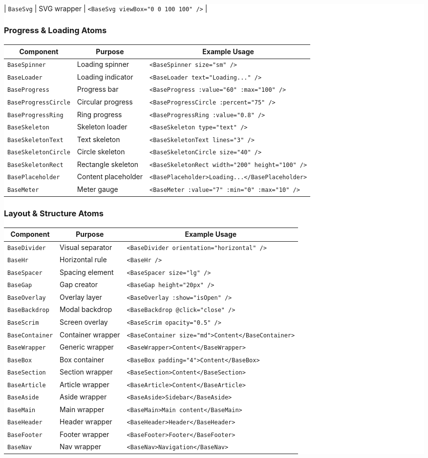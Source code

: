 | `BaseSvg` | SVG wrapper | `<BaseSvg viewBox="0 0 100 100" />` |

### Progress & Loading Atoms

| Component | Purpose | Example Usage |
|-----------|---------|---------------|
| `BaseSpinner` | Loading spinner | `<BaseSpinner size="sm" />` |
| `BaseLoader` | Loading indicator | `<BaseLoader text="Loading..." />` |
| `BaseProgress` | Progress bar | `<BaseProgress :value="60" :max="100" />` |
| `BaseProgressCircle` | Circular progress | `<BaseProgressCircle :percent="75" />` |
| `BaseProgressRing` | Ring progress | `<BaseProgressRing :value="0.8" />` |
| `BaseSkeleton` | Skeleton loader | `<BaseSkeleton type="text" />` |
| `BaseSkeletonText` | Text skeleton | `<BaseSkeletonText lines="3" />` |
| `BaseSkeletonCircle` | Circle skeleton | `<BaseSkeletonCircle size="40" />` |
| `BaseSkeletonRect` | Rectangle skeleton | `<BaseSkeletonRect width="200" height="100" />` |
| `BasePlaceholder` | Content placeholder | `<BasePlaceholder>Loading...</BasePlaceholder>` |
| `BaseMeter` | Meter gauge | `<BaseMeter :value="7" :min="0" :max="10" />` |

### Layout & Structure Atoms

| Component | Purpose | Example Usage |
|-----------|---------|---------------|
| `BaseDivider` | Visual separator | `<BaseDivider orientation="horizontal" />` |
| `BaseHr` | Horizontal rule | `<BaseHr />` |
| `BaseSpacer` | Spacing element | `<BaseSpacer size="lg" />` |
| `BaseGap` | Gap creator | `<BaseGap height="20px" />` |
| `BaseOverlay` | Overlay layer | `<BaseOverlay :show="isOpen" />` |
| `BaseBackdrop` | Modal backdrop | `<BaseBackdrop @click="close" />` |
| `BaseScrim` | Screen overlay | `<BaseScrim opacity="0.5" />` |
| `BaseContainer` | Container wrapper | `<BaseContainer size="md">Content</BaseContainer>` |
| `BaseWrapper` | Generic wrapper | `<BaseWrapper>Content</BaseWrapper>` |
| `BaseBox` | Box container | `<BaseBox padding="4">Content</BaseBox>` |
| `BaseSection` | Section wrapper | `<BaseSection>Content</BaseSection>` |
| `BaseArticle` | Article wrapper | `<BaseArticle>Content</BaseArticle>` |
| `BaseAside` | Aside wrapper | `<BaseAside>Sidebar</BaseAside>` |
| `BaseMain` | Main wrapper | `<BaseMain>Main content</BaseMain>` |
| `BaseHeader` | Header wrapper | `<BaseHeader>Header</BaseHeader>` |
| `BaseFooter` | Footer wrapper | `<BaseFooter>Footer</BaseFooter>` |
| `BaseNav` | Nav wrapper | `<BaseNav>Navigation</BaseNav>` |
